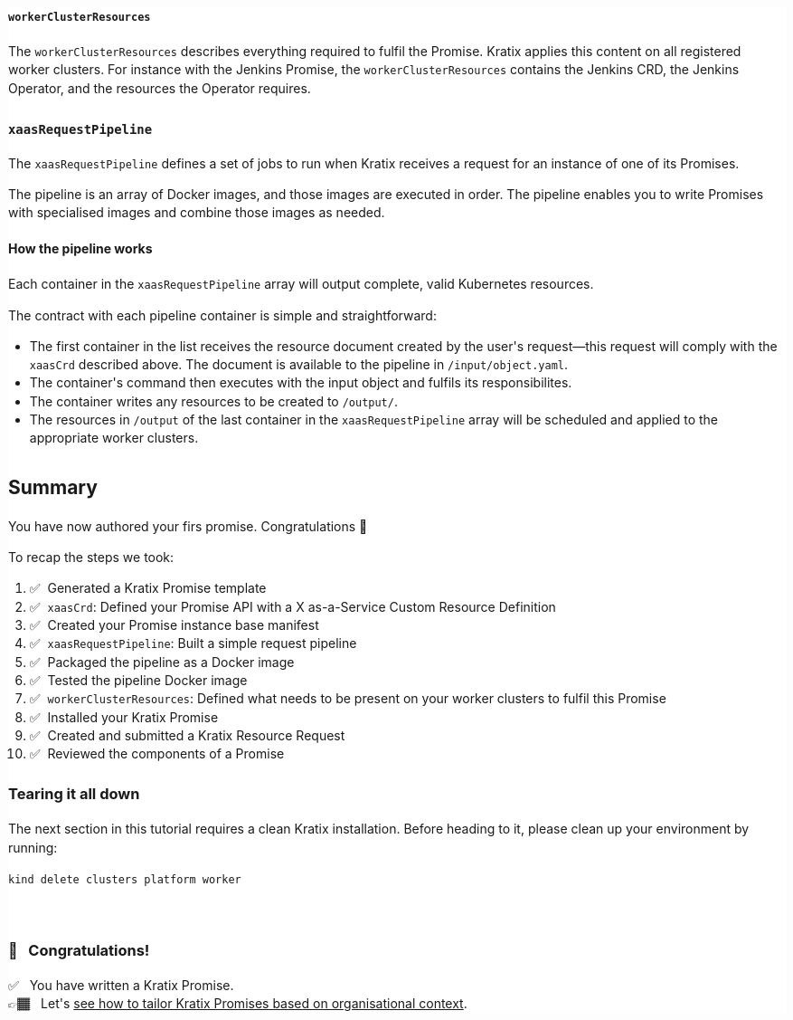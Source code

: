 #### `workerClusterResources`
The `workerClusterResources` describes everything required to fulfil the Promise. Kratix applies this content on all registered worker clusters. For instance with the Jenkins Promise, the `workerClusterResources` contains the Jenkins CRD, the Jenkins Operator, and the resources the Operator requires.

### `xaasRequestPipeline`
The `xaasRequestPipeline` defines a set of jobs to run when Kratix receives a request for an instance of one of its Promises.

The pipeline is an array of Docker images, and those images are executed in order. The pipeline enables you to write Promises with specialised images and combine those images as needed.

#### How the pipeline works

Each container in the `xaasRequestPipeline` array will output complete, valid Kubernetes resources.

The contract with each pipeline container is simple and straightforward:
* The first container in the list receives the resource document created by the user's request&mdash;this request will comply with the `xaasCrd` described above. The document is available to the pipeline in `/input/object.yaml`.
* The container's command then executes with the input object and fulfils its responsibilites.
* The container writes any resources to be created to `/output/`.
* The resources in `/output` of the last container in the `xaasRequestPipeline` array will be scheduled and applied to the appropriate worker clusters.


## <a name="summary"></a>Summary
You have now authored your firs promise. Congratulations 🎉

To recap the steps we took:
1. ✅&nbsp;&nbsp;Generated a Kratix Promise template
1. ✅&nbsp;&nbsp;`xaasCrd`: Defined your Promise API with a X as-a-Service Custom Resource Definition
1. ✅&nbsp;&nbsp;Created your Promise instance base manifest
1. ✅&nbsp;&nbsp;`xaasRequestPipeline`: Built a simple request pipeline
1. ✅&nbsp;&nbsp;Packaged the pipeline as a Docker image
1. ✅&nbsp;&nbsp;Tested the pipeline Docker image
1. ✅&nbsp;&nbsp;`workerClusterResources`: Defined what needs to be present on your worker clusters to fulfil this Promise
1. ✅&nbsp;&nbsp;Installed your Kratix Promise
1. ✅&nbsp;&nbsp;Created and submitted a Kratix Resource Request
1. ✅&nbsp;&nbsp;Reviewed the components of a Promise

### <a name="teardown"></a>Tearing it all down

The next section in this tutorial requires a clean Kratix installation. Before heading to it, please clean up your environment by running:

```bash
kind delete clusters platform worker
```
<br />

### 🎉 &nbsp; Congratulations!
✅&nbsp;&nbsp; You have written a Kratix Promise. <br />
👉🏾&nbsp;&nbsp; Let's [see how to tailor Kratix Promises based on organisational context](/enhancing-a-promise/README.md).
